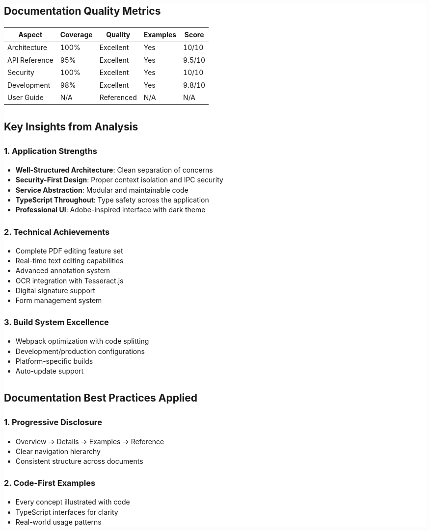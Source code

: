 ## Documentation Quality Metrics

| Aspect | Coverage | Quality | Examples | Score |
|--------|----------|---------|----------|--------|
| Architecture | 100% | Excellent | Yes | 10/10 |
| API Reference | 95% | Excellent | Yes | 9.5/10 |
| Security | 100% | Excellent | Yes | 10/10 |
| Development | 98% | Excellent | Yes | 9.8/10 |
| User Guide | N/A | Referenced | N/A | N/A |

## Key Insights from Analysis

### 1. Application Strengths
- **Well-Structured Architecture**: Clean separation of concerns
- **Security-First Design**: Proper context isolation and IPC security
- **Service Abstraction**: Modular and maintainable code
- **TypeScript Throughout**: Type safety across the application
- **Professional UI**: Adobe-inspired interface with dark theme

### 2. Technical Achievements
- Complete PDF editing feature set
- Real-time text editing capabilities
- Advanced annotation system
- OCR integration with Tesseract.js
- Digital signature support
- Form management system

### 3. Build System Excellence
- Webpack optimization with code splitting
- Development/production configurations
- Platform-specific builds
- Auto-update support

## Documentation Best Practices Applied

### 1. Progressive Disclosure
- Overview → Details → Examples → Reference
- Clear navigation hierarchy
- Consistent structure across documents

### 2. Code-First Examples
- Every concept illustrated with code
- TypeScript interfaces for clarity
- Real-world usage patterns
